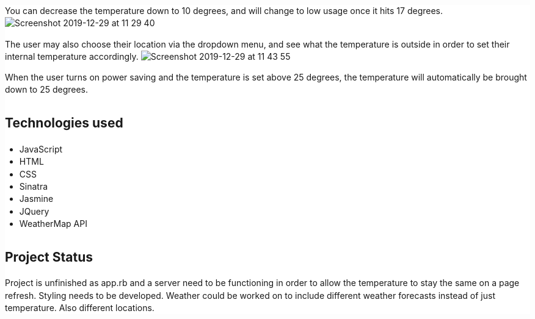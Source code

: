 You can decrease the temperature down to 10 degrees, and will change to low usage once it hits 17 degrees.
<img width="1276" alt="Screenshot 2019-12-29 at 11 29 40" src="https://user-images.githubusercontent.com/53044792/71556371-c8dd5780-2a2f-11ea-99a8-67bb5ba2232b.png">

The user may also choose their location via the dropdown menu, and see what the temperature is outside in order to set their internal temperature accordingly.
<img width="1273" alt="Screenshot 2019-12-29 at 11 43 55" src="https://user-images.githubusercontent.com/53044792/71556437-85cfb400-2a30-11ea-8e23-6878e01435bf.png">

When the user turns on power saving and the temperature is set above 25 degrees, the temperature will automatically be brought down to 25 degrees.

## Technologies used
- JavaScript
- HTML
- CSS
- Sinatra
- Jasmine
- JQuery
- WeatherMap API

## Project Status
Project is unfinished as app.rb and a server need to be functioning in order to allow the temperature to stay the same on a page refresh. Styling needs to be developed. Weather could be worked on to include different weather forecasts instead of just temperature. Also different locations.

